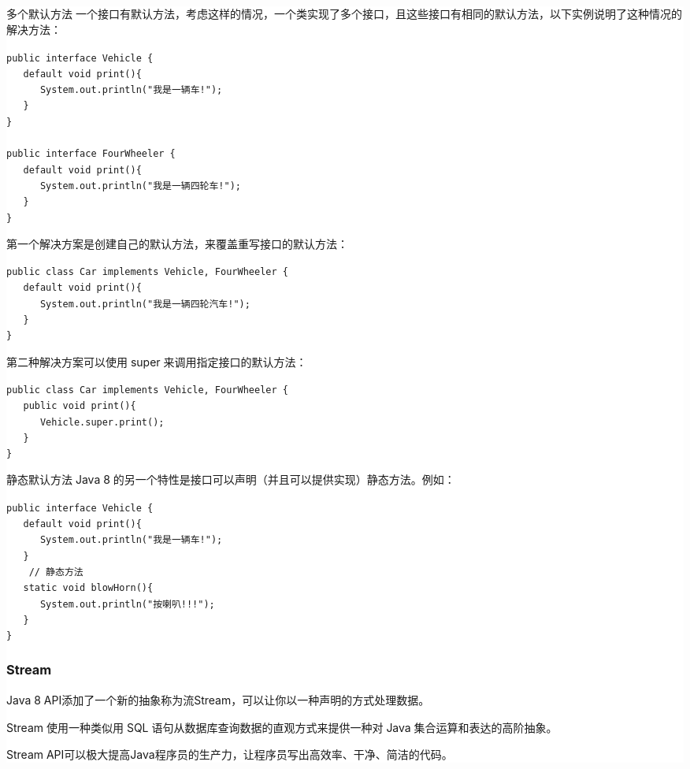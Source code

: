 多个默认方法
一个接口有默认方法，考虑这样的情况，一个类实现了多个接口，且这些接口有相同的默认方法，以下实例说明了这种情况的解决方法：

```
public interface Vehicle {
   default void print(){
      System.out.println("我是一辆车!");
   }
}
 
public interface FourWheeler {
   default void print(){
      System.out.println("我是一辆四轮车!");
   }
}
```
第一个解决方案是创建自己的默认方法，来覆盖重写接口的默认方法：

```
public class Car implements Vehicle, FourWheeler {
   default void print(){
      System.out.println("我是一辆四轮汽车!");
   }
}
```
第二种解决方案可以使用 super 来调用指定接口的默认方法：

```
public class Car implements Vehicle, FourWheeler {
   public void print(){
      Vehicle.super.print();
   }
}
```
静态默认方法
Java 8 的另一个特性是接口可以声明（并且可以提供实现）静态方法。例如：

```
public interface Vehicle {
   default void print(){
      System.out.println("我是一辆车!");
   }
    // 静态方法
   static void blowHorn(){
      System.out.println("按喇叭!!!");
   }
}
```
### Stream
Java 8 API添加了一个新的抽象称为流Stream，可以让你以一种声明的方式处理数据。

Stream 使用一种类似用 SQL 语句从数据库查询数据的直观方式来提供一种对 Java 集合运算和表达的高阶抽象。

Stream API可以极大提高Java程序员的生产力，让程序员写出高效率、干净、简洁的代码。
